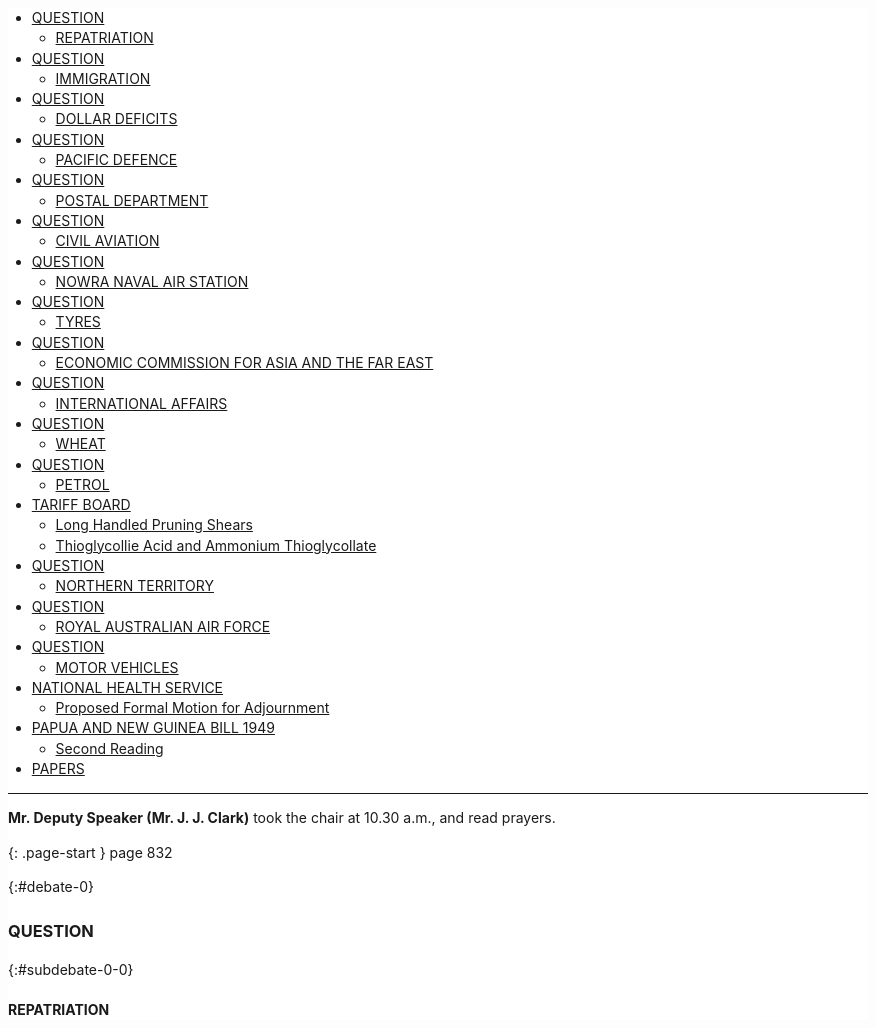 
* [QUESTION](#debate-0)
    * [REPATRIATION](#subdebate-0-0)
* [QUESTION](#debate-1)
    * [IMMIGRATION](#subdebate-1-0)
* [QUESTION](#debate-2)
    * [DOLLAR DEFICITS](#subdebate-2-0)
* [QUESTION](#debate-3)
    * [PACIFIC DEFENCE](#subdebate-3-0)
* [QUESTION](#debate-4)
    * [POSTAL DEPARTMENT](#subdebate-4-0)
* [QUESTION](#debate-5)
    * [CIVIL AVIATION](#subdebate-5-0)
* [QUESTION](#debate-6)
    * [NOWRA NAVAL AIR STATION](#subdebate-6-0)
* [QUESTION](#debate-7)
    * [TYRES](#subdebate-7-0)
* [QUESTION](#debate-8)
    * [ECONOMIC COMMISSION FOR ASIA AND THE FAR EAST](#subdebate-8-0)
* [QUESTION](#debate-9)
    * [INTERNATIONAL AFFAIRS](#subdebate-9-0)
* [QUESTION](#debate-10)
    * [WHEAT](#subdebate-10-0)
* [QUESTION](#debate-11)
    * [PETROL](#subdebate-11-0)
* [TARIFF BOARD](#debate-12)
    * [Long Handled Pruning Shears](#subdebate-12-0)
    * [Thioglycollie Acid and Ammonium Thioglycollate](#subdebate-12-2)
* [QUESTION](#debate-13)
    * [NORTHERN TERRITORY](#subdebate-13-0)
* [QUESTION](#debate-14)
    * [ROYAL AUSTRALIAN AIR FORCE](#subdebate-14-0)
* [QUESTION](#debate-15)
    * [MOTOR VEHICLES](#subdebate-15-0)
* [NATIONAL HEALTH SERVICE](#debate-16)
    * [Proposed Formal Motion for Adjournment](#subdebate-16-0)
* [PAPUA AND NEW GUINEA BILL 1949](#debate-17)
    * [Second Reading](#subdebate-17-0)
* [PAPERS](#debate-18)


----


 **Mr. Deputy Speaker (Mr. J. J. Clark)** took the chair at 10.30 a.m., and read prayers. 

{: .page-start }
page 832

{:#debate-0}
### QUESTION

{:#subdebate-0-0}
#### REPATRIATION
